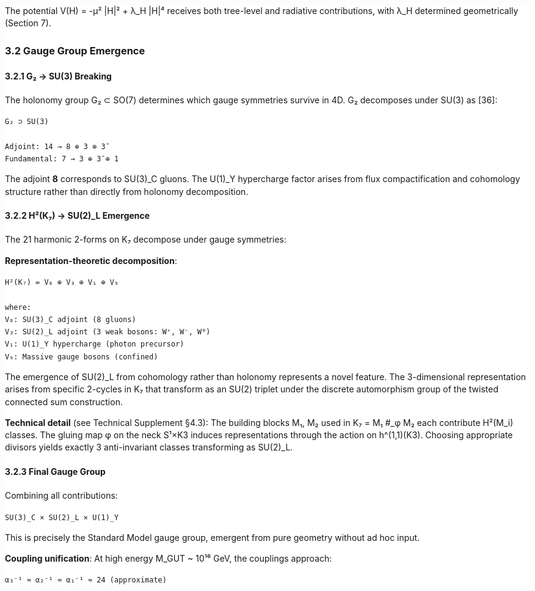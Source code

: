 The potential V(H) = -μ² |H|² + λ_H |H|⁴ receives both tree-level and radiative contributions, with λ_H determined geometrically (Section 7).

### 3.2 Gauge Group Emergence

#### 3.2.1 G₂ → SU(3) Breaking

The holonomy group G₂ ⊂ SO(7) determines which gauge symmetries survive in 4D. G₂ decomposes under SU(3) as [36]:

```
G₂ ⊃ SU(3)

Adjoint: 14 → 8 ⊕ 3 ⊕ 3̄
Fundamental: 7 → 3 ⊕ 3̄ ⊕ 1
```

The adjoint **8** corresponds to SU(3)_C gluons. The U(1)_Y hypercharge factor arises from flux compactification and cohomology structure rather than directly from holonomy decomposition.

#### 3.2.2 H²(K₇) → SU(2)_L Emergence

The 21 harmonic 2-forms on K₇ decompose under gauge symmetries:

**Representation-theoretic decomposition**:
```
H²(K₇) = V₈ ⊕ V₃ ⊕ V₁ ⊕ V₉

where:
V₈: SU(3)_C adjoint (8 gluons)
V₃: SU(2)_L adjoint (3 weak bosons: W⁺, W⁻, W⁰)
V₁: U(1)_Y hypercharge (photon precursor)
V₉: Massive gauge bosons (confined)
```

The emergence of SU(2)_L from cohomology rather than holonomy represents a novel feature. The 3-dimensional representation arises from specific 2-cycles in K₇ that transform as an SU(2) triplet under the discrete automorphism group of the twisted connected sum construction.

**Technical detail** (see Technical Supplement §4.3): The building blocks M₁, M₂ used in K₇ = M₁ #_φ M₂ each contribute H²(M_i) classes. The gluing map φ on the neck S¹×K3 induces representations through the action on h^(1,1)(K3). Choosing appropriate divisors yields exactly 3 anti-invariant classes transforming as SU(2)_L.

#### 3.2.3 Final Gauge Group

Combining all contributions:

```
SU(3)_C × SU(2)_L × U(1)_Y
```

This is precisely the Standard Model gauge group, emergent from pure geometry without ad hoc input.

**Coupling unification**: At high energy M_GUT ~ 10¹⁶ GeV, the couplings approach:

```
α₃⁻¹ ≈ α₂⁻¹ ≈ α₁⁻¹ ≈ 24 (approximate)
```
